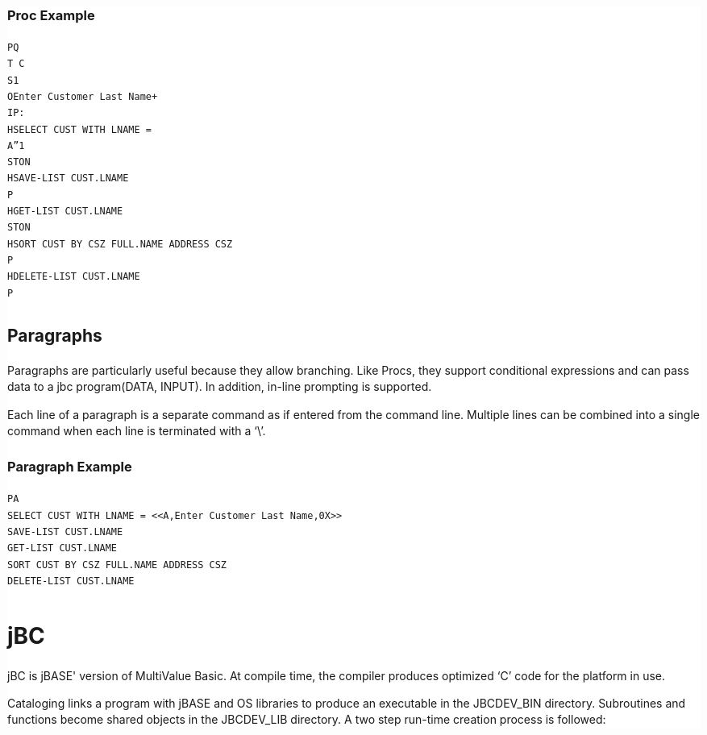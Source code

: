 
### Proc Example

```
PQ
T C
S1
OEnter Customer Last Name+
IP:
HSELECT CUST WITH LNAME =
A”1
STON
HSAVE-LIST CUST.LNAME
P
HGET-LIST CUST.LNAME
STON
HSORT CUST BY CSZ FULL.NAME ADDRESS CSZ
P
HDELETE-LIST CUST.LNAME
P
```



## Paragraphs

Paragraphs are particularly useful because they allow branching. Like Procs, they support conditional expressions and can pass data to a jbc program(DATA, INPUT). In addition, in-line prompting is supported.

Each line of a paragraph is a separate command as if entered from the command line. Multiple lines can be combined into a single command when each line is terminated with a ‘\’.

### 


### Paragraph Example

```
PA
SELECT CUST WITH LNAME = <<A,Enter Customer Last Name,0X>>
SAVE-LIST CUST.LNAME
GET-LIST CUST.LNAME
SORT CUST BY CSZ FULL.NAME ADDRESS CSZ
DELETE-LIST CUST.LNAME
```



# jBC

jBC is jBASE' version of MultiValue Basic. At compile time, the compiler produces optimized ‘C’ code for the platform in use.

Cataloging links a program with jBASE and OS libraries to produce an executable in the JBCDEV\_BIN directory. Subroutines and functions become shared objects in the JBCDEV\_LIB directory. A two step run-time creation process is followed:
